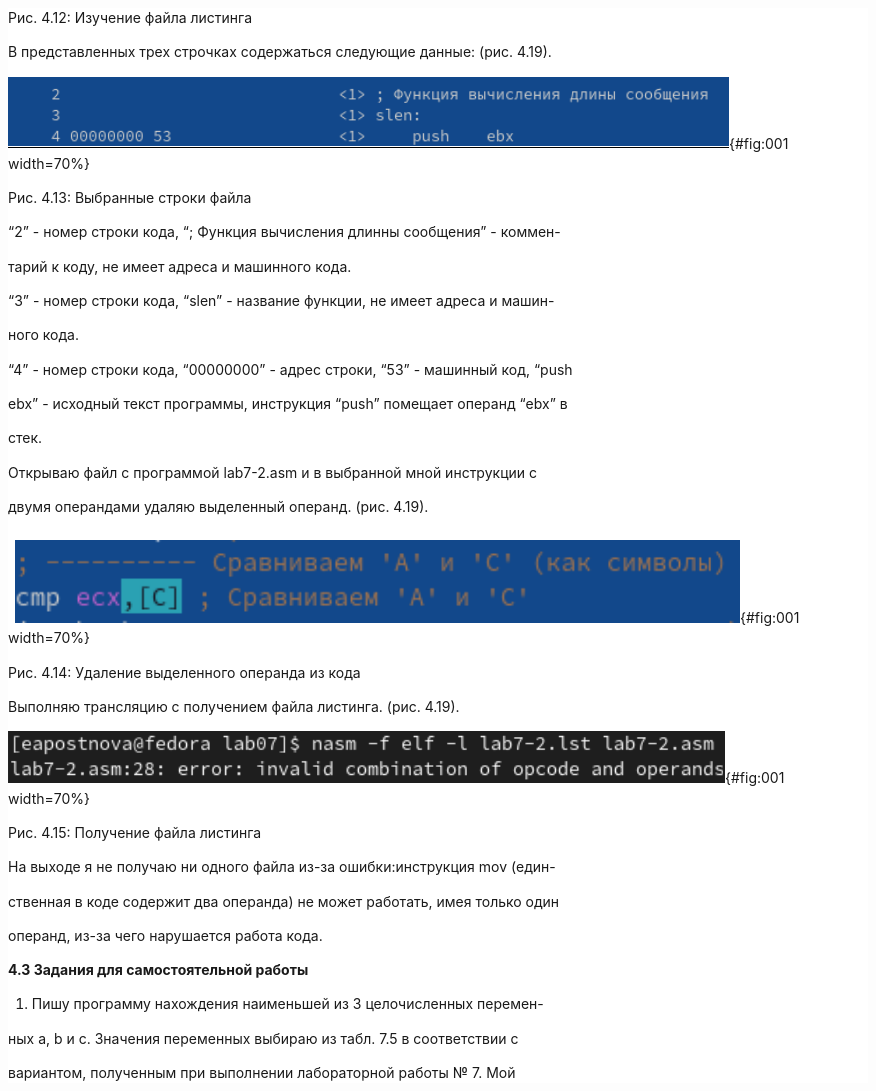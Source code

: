 Рис. 4.12: Изучение файла листинга

В представленных трех строчках содержаться следующие данные: (рис. 4.19).

![Название рисунка](image/13.png){#fig:001 width=70%}

Рис. 4.13: Выбранные строки файла

“2” - номер строки кода, “; Функция вычисления длинны сообщения” - коммен-

тарий к коду, не имеет адреса и машинного кода.

“3” - номер строки кода, “slen” - название функции, не имеет адреса и машин-

ного кода.

“4” - номер строки кода, “00000000” - адрес строки, “53” - машинный код, “push

ebx” - исходный текст программы, инструкция “push” помещает операнд “ebx” в

стек.

Открываю файл с программой lab7-2.asm и в выбранной мной инструкции с

двумя операндами удаляю выделенный операнд. (рис. 4.19).

![Название рисунка](image/14.png){#fig:001 width=70%}

Рис. 4.14: Удаление выделенного операнда из кода

Выполняю трансляцию с получением файла листинга. (рис. 4.19).

![Название рисунка](image/15.png){#fig:001 width=70%}

Рис. 4.15: Получение файла листинга

На выходе я не получаю ни одного файла из-за ошибки:инструкция mov (един-

ственная в коде содержит два операнда) не может работать, имея только один

операнд, из-за чего нарушается работа кода.

**4.3 Задания для самостоятельной работы**

1. Пишу программу нахождения наименьшей из 3 целочисленных перемен-

ных a, b и c. Значения переменных выбираю из табл. 7.5 в соответствии с

вариантом, полученным при выполнении лабораторной работы № 7. Мой
